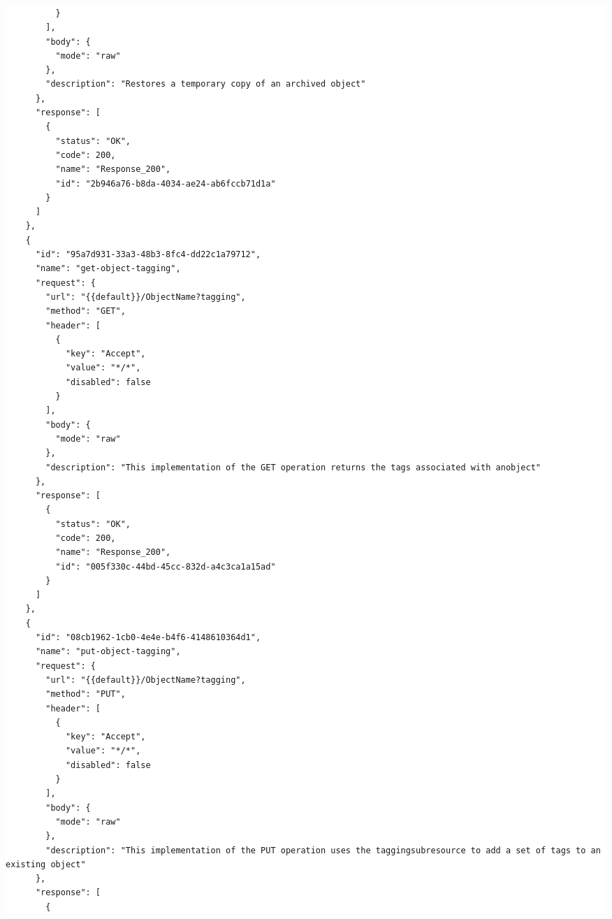               }
            ],
            "body": {
              "mode": "raw"
            },
            "description": "Restores a temporary copy of an archived object"
          },
          "response": [
            {
              "status": "OK",
              "code": 200,
              "name": "Response_200",
              "id": "2b946a76-b8da-4034-ae24-ab6fccb71d1a"
            }
          ]
        },
        {
          "id": "95a7d931-33a3-48b3-8fc4-dd22c1a79712",
          "name": "get-object-tagging",
          "request": {
            "url": "{{default}}/ObjectName?tagging",
            "method": "GET",
            "header": [
              {
                "key": "Accept",
                "value": "*/*",
                "disabled": false
              }
            ],
            "body": {
              "mode": "raw"
            },
            "description": "This implementation of the GET operation returns the tags associated with anobject"
          },
          "response": [
            {
              "status": "OK",
              "code": 200,
              "name": "Response_200",
              "id": "005f330c-44bd-45cc-832d-a4c3ca1a15ad"
            }
          ]
        },
        {
          "id": "08cb1962-1cb0-4e4e-b4f6-4148610364d1",
          "name": "put-object-tagging",
          "request": {
            "url": "{{default}}/ObjectName?tagging",
            "method": "PUT",
            "header": [
              {
                "key": "Accept",
                "value": "*/*",
                "disabled": false
              }
            ],
            "body": {
              "mode": "raw"
            },
            "description": "This implementation of the PUT operation uses the taggingsubresource to add a set of tags to an existing object"
          },
          "response": [
            {